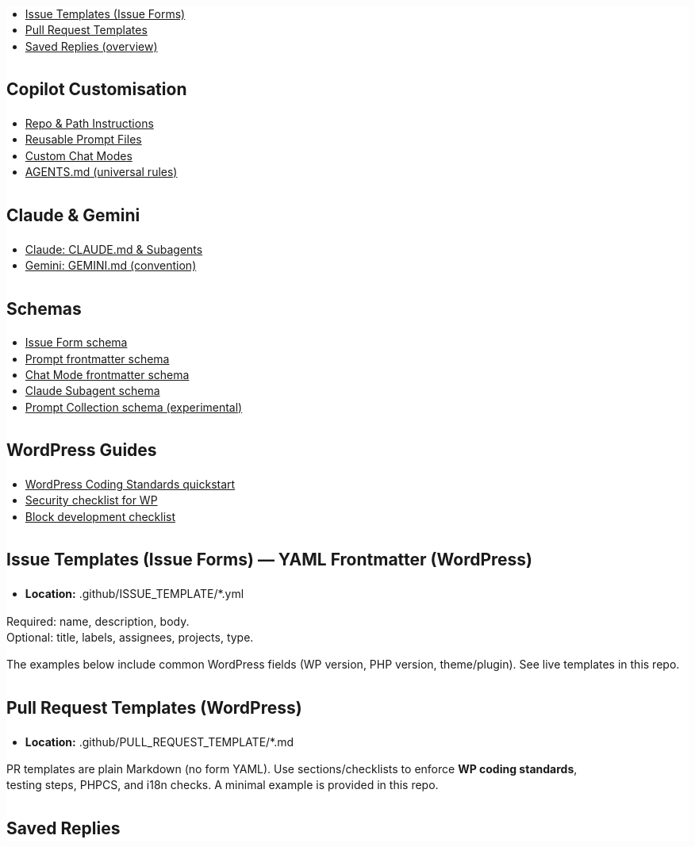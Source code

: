 - [Issue Templates (Issue Forms)](issue-templates.md)
- [Pull Request Templates](pr-templates.md)
- [Saved Replies (overview)](saved-replies.md)

## Copilot Customisation

- [Repo & Path Instructions](copilot-instructions.md)
- [Reusable Prompt Files](prompt-files.md)
- [Custom Chat Modes](chatmodes.md)
- [AGENTS.md (universal rules)](agents-md.md)

## Claude & Gemini

- [Claude: CLAUDE.md & Subagents](claude-agents.md)
- [Gemini: GEMINI.md (convention)](gemini-md.md)

## Schemas

- [Issue Form schema](schemas/issue-form-schema.md)
- [Prompt frontmatter schema](schemas/prompt-frontmatter-schema.md)
- [Chat Mode frontmatter schema](schemas/chatmode-frontmatter-schema.md)
- [Claude Subagent schema](schemas/claude-subagent-schema.md)
- [Prompt Collection schema (experimental)](schemas/prompt-collection-schema.md)

## WordPress Guides

- [WordPress Coding Standards quickstart](../wp-guides/wp-coding-standards.md)
- [Security checklist for WP](../wp-guides/wp-security-checklist.md)
- [Block development checklist](../wp-guides/block-dev-checklist.md)

## Issue Templates (Issue Forms) — YAML Frontmatter (WordPress)

- **Location:** .github/ISSUE_TEMPLATE/\*.yml

Required: name, description, body.  
Optional: title, labels, assignees, projects, type.

The examples below include common WordPress fields (WP version, PHP version, theme/plugin). See live templates in this repo.

## Pull Request Templates (WordPress)

- **Location:** .github/PULL_REQUEST_TEMPLATE/\*.md

PR templates are plain Markdown (no form YAML). Use sections/checklists to enforce **WP coding standards**,  
testing steps, PHPCS, and i18n checks. A minimal example is provided in this repo.

## Saved Replies
